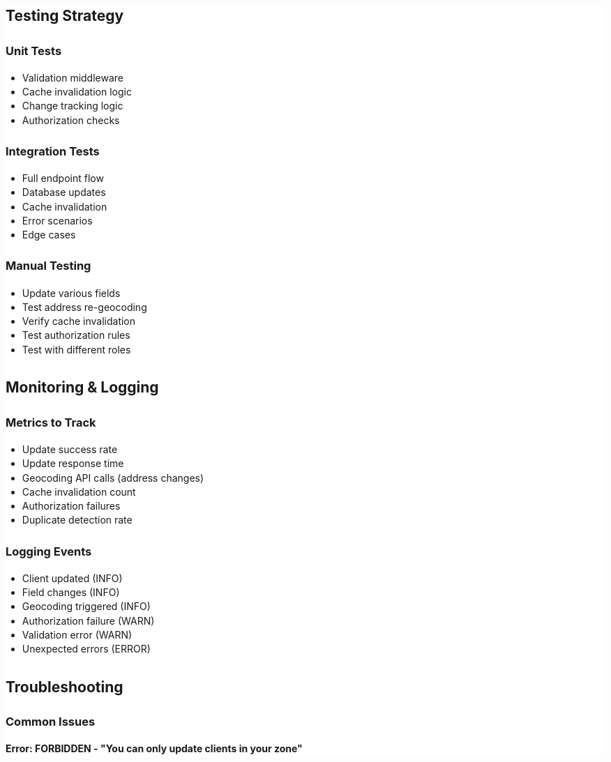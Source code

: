 ## Testing Strategy

### Unit Tests

- Validation middleware
- Cache invalidation logic
- Change tracking logic
- Authorization checks

### Integration Tests

- Full endpoint flow
- Database updates
- Cache invalidation
- Error scenarios
- Edge cases

### Manual Testing

- Update various fields
- Test address re-geocoding
- Verify cache invalidation
- Test authorization rules
- Test with different roles

## Monitoring & Logging

### Metrics to Track

- Update success rate
- Update response time
- Geocoding API calls (address changes)
- Cache invalidation count
- Authorization failures
- Duplicate detection rate

### Logging Events

- Client updated (INFO)
- Field changes (INFO)
- Geocoding triggered (INFO)
- Authorization failure (WARN)
- Validation error (WARN)
- Unexpected errors (ERROR)

## Troubleshooting

### Common Issues

**Error: FORBIDDEN - "You can only update clients in your zone"**
